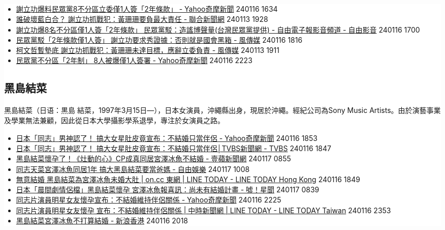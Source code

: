 - [謝立功爆料民眾黨8不分區立委僅1人簽「2年條款」 - Yahoo奇摩新聞](https://news.google.com/rss/articles/CBMi2QFodHRwczovL3R3Lm5ld3MueWFob28uY29tLyVFOCVBQyU5RCVFNyVBQiU4QiVFNSU4QSU5RiVFNyU4OCU4NiVFNiU5NiU5OS0lRTYlQjAlOTElRTclOUMlQkUlRTklQkIlQTg4JUU0JUI4JThEJUU1JTg4JTg2JUU1JThEJTgwJUU3JUFCJThCJUU1JUE3JTk0JUU1JTgzJTg1MSVFNCVCQSVCQSVFNyVCMCVCRC0yJUU1JUI5JUI0JUU2JUEyJTlEJUU2JUFDJUJFLTA4MzQwNTUzMi5odG1s0gEA?oc=5 "謝立功爆料民眾黨8不分區立委僅1人簽「2年條款」 - Yahoo奇摩新聞") 240116 1634
- [誰破壞藍白合？ 謝立功抓戰犯：黃珊珊要負最大責任 - 聯合新聞網](https://news.google.com/rss/articles/CBMiJ2h0dHBzOi8vdWRuLmNvbS9uZXdzL3N0b3J5LzY2NTYvNzcwNzA0OdIBK2h0dHBzOi8vdWRuLmNvbS9uZXdzL2FtcC9zdG9yeS82NjU2Lzc3MDcwNDk?oc=5 "誰破壞藍白合？ 謝立功抓戰犯：黃珊珊要負最大責任 - 聯合新聞網") 240113 1928
- [謝立功爆8名不分區僅1人簽「2年條款」 民眾黨駁：造謠博聲量(台灣民眾黨提供) - 自由電子報影音頻道 - 自由影音](https://news.google.com/rss/articles/CBMiT2h0dHBzOi8vdmlkZW8ubHRuLmNvbS50dy9hcnRpY2xlL2ZOU21BZGdWSlB3L1BMSTd4bnRkUnhodzJJSE5ES1lZTGJid3cxNUEzRndQb2jSAQA?oc=5 "謝立功爆8名不分區僅1人簽「2年條款」 民眾黨駁：造謠博聲量(台灣民眾黨提供) - 自由電子報影音頻道 - 自由影音") 240116 1700
- [民眾黨駁「2年條款僅1人簽」 謝立功要求秀證據：否則就是國會黑箱 - 風傳媒](https://news.google.com/rss/articles/CBMiJGh0dHBzOi8vd3d3LnN0b3JtLm1nL2FydGljbGUvNDk4OTExMdIBJ2h0dHBzOi8vd3d3LnN0b3JtLm1nL2FtcGFydGljbGUvNDk4OTExMQ?oc=5 "民眾黨駁「2年條款僅1人簽」 謝立功要求秀證據：否則就是國會黑箱 - 風傳媒") 240116 1816
- [柯文哲暫墊底 謝立功抓戰犯：黃珊珊未達目標，應辭立委負責 - 風傳媒](https://news.google.com/rss/articles/CBMiJGh0dHBzOi8vd3d3LnN0b3JtLm1nL2FydGljbGUvNDk4NTUwNtIBJ2h0dHBzOi8vd3d3LnN0b3JtLm1nL2FtcGFydGljbGUvNDk4NTUwNg?oc=5 "柯文哲暫墊底 謝立功抓戰犯：黃珊珊未達目標，應辭立委負責 - 風傳媒") 240113 1911
- [民眾黨不分區「2年制」 8人被爆僅1人簽署 - Yahoo奇摩新聞](https://news.google.com/rss/articles/CBMitQFodHRwczovL3R3Lm5ld3MueWFob28uY29tLyVFNiVCMCU5MSVFNyU5QyVCRSVFOSVCQiVBOCVFNCVCOCU4RCVFNSU4OCU4NiVFNSU4RCU4MC0yJUU1JUI5JUI0JUU1JTg4JUI2LTglRTQlQkElQkElRTglQTIlQUIlRTclODglODYlRTUlODMlODUxJUU0JUJBJUJBJUU3JUIwJUJEJUU3JUJEJUIyLTE0MjM1Njg4OS5odG1s0gEA?oc=5 "民眾黨不分區「2年制」 8人被爆僅1人簽署 - Yahoo奇摩新聞") 240116 2223

## 黑島結菜

黑島結菜（日语：黒島 結菜，1997年3月15日—），日本女演員，沖繩縣出身，現居於沖繩。經紀公司為Sony Music Artists。由於演藝事業及學業無法兼顧，因此從日本大學攝影學系退學，專注於女演員之路。
- [日本「同志」男神認了！ 搞大女星肚皮竟宣布：不結婚只當伴侶 - Yahoo奇摩新聞](https://news.google.com/rss/articles/CBMihQJodHRwczovL3R3Lm5ld3MueWFob28uY29tLyVFNiU5NyVBNSVFNiU5QyVBQy0lRTUlOTAlOEMlRTUlQkYlOTctJUU3JTk0JUI3JUU3JUE1JTlFJUU4JUFBJThEJUU0JUJBJTg2LSVFNiU5MCU5RSVFNSVBNCVBNyVFNSVBNSVCMyVFNiU5OCU5RiVFOCU4MiU5QSVFNyU5QSVBRSVFNyVBQiU5RiVFNSVBRSVBMyVFNSVCOCU4My0lRTQlQjglOEQlRTclQjUlOTAlRTUlQTklOUElRTUlOEYlQUElRTclOTUlQjYlRTQlQkMlQjQlRTQlQkUlQjYtMTA1MzQ0MTEyLmh0bWzSAQA?oc=5 "日本「同志」男神認了！ 搞大女星肚皮竟宣布：不結婚只當伴侶 - Yahoo奇摩新聞") 240116 1853
- [日本「同志」男神認了！ 搞大女星肚皮竟宣布：不結婚只當伴侶│TVBS新聞網 - TVBS](https://news.google.com/rss/articles/CBMiLmh0dHBzOi8vbmV3cy50dmJzLmNvbS50dy9lbnRlcnRhaW5tZW50LzIzNjk0OTLSATJodHRwczovL25ld3MudHZicy5jb20udHcvYW1wL2VudGVydGFpbm1lbnQvMjM2OTQ5Mg?oc=5 "日本「同志」男神認了！ 搞大女星肚皮竟宣布：不結婚只當伴侶│TVBS新聞網 - TVBS") 240116 1847
- [黑島結菜懷孕了！《灶動的心》CP成真同居宮澤冰魚不結婚 - 壹蘋新聞網](https://news.google.com/rss/articles/CBMiUGh0dHBzOi8vdHcubmV4dGFwcGxlLmNvbS9lbnRlcnRhaW5tZW50LzIwMjQwMTE3L0Y5NjI0OTU3MUJFNTE3QTVFMjMxNkI1NkRFQkM0QUYx0gEA?oc=5 "黑島結菜懷孕了！《灶動的心》CP成真同居宮澤冰魚不結婚 - 壹蘋新聞網") 240117 0855
- [同志天菜宮澤冰魚同居1年 搞大黑島結菜要當爸媽 - 自由娛樂](https://news.google.com/rss/articles/CBMiMGh0dHBzOi8vZW50Lmx0bi5jb20udHcvbmV3cy9icmVha2luZ25ld3MvNDU1NDY3ONIBNGh0dHBzOi8vZW50Lmx0bi5jb20udHcvYW1wL25ld3MvYnJlYWtpbmduZXdzLzQ1NTQ2Nzg?oc=5 "同志天菜宮澤冰魚同居1年 搞大黑島結菜要當爸媽 - 自由娛樂") 240117 1008
- [無意結婚 黑島結菜為宮澤冰魚未婚大肚 | on.cc 東網 | LINE TODAY - LINE TODAY Hong Kong](https://news.google.com/rss/articles/CBMiK2h0dHBzOi8vdG9kYXkubGluZS5tZS9oay92Mi9hcnRpY2xlLzNOcmFsRFDSAS9odHRwczovL3RvZGF5LmxpbmUubWUvaGsvdjIvYW1wL2FydGljbGUvM05yYWxEUA?oc=5 "無意結婚 黑島結菜為宮澤冰魚未婚大肚 | on.cc 東網 | LINE TODAY - LINE TODAY Hong Kong") 240116 1849
- [日本「晨間劇情侶檔」黑島結菜懷孕 宮澤冰魚報喜訊：尚未有結婚計畫 - 噓！星聞](https://news.google.com/rss/articles/CBMiLmh0dHBzOi8vc3RhcnMudWRuLmNvbS9zdGFyL3N0b3J5LzEwMDg4Lzc3MTQ5NzbSATJodHRwczovL3N0YXJzLnVkbi5jb20vc3Rhci9hbXAvc3RvcnkvMTAwODgvNzcxNDk3Ng?oc=5 "日本「晨間劇情侶檔」黑島結菜懷孕 宮澤冰魚報喜訊：尚未有結婚計畫 - 噓！星聞") 240117 0839
- [同志片演員明星女友懷孕宣布：不結婚維持伴侶關係 - Yahoo奇摩新聞](https://news.google.com/rss/articles/CBMi8QFodHRwczovL3R3Lm5ld3MueWFob28uY29tLyVFNSU5MCU4QyVFNSVCRiU5NyVFNyU4OSU4NyVFNiVCQyU5NCVFNSU5MyVBMSVFNiU5OCU4RSVFNiU5OCU5RiVFNSVBNSVCMyVFNSU4RiU4QiVFNiU4NyVCNyVFNSVBRCU5NS0lRTUlQUUlQTMlRTUlQjglODMtJUU0JUI4JThEJUU3JUI1JTkwJUU1JUE5JTlBJUU3JUI2JUFEJUU2JThDJTgxJUU0JUJDJUI0JUU0JUJFJUI2JUU5JTk3JTlDJUU0JUJGJTgyLTE0MjUwMzA2Ni5odG1s0gEA?oc=5 "同志片演員明星女友懷孕宣布：不結婚維持伴侶關係 - Yahoo奇摩新聞") 240116 2225
- [同志片演員明星女友懷孕 宣布：不結婚維持伴侶關係 | 中時新聞網 | LINE TODAY - LINE TODAY Taiwan](https://news.google.com/rss/articles/CBMiK2h0dHBzOi8vdG9kYXkubGluZS5tZS90dy92Mi9hcnRpY2xlL3gyTURZSjjSAS9odHRwczovL3RvZGF5LmxpbmUubWUvdHcvdjIvYW1wL2FydGljbGUveDJNRFlKOA?oc=5 "同志片演員明星女友懷孕 宣布：不結婚維持伴侶關係 | 中時新聞網 | LINE TODAY - LINE TODAY Taiwan") 240116 2353
- [黑島結菜宮澤冰魚不打算結婚 - 新浪香港](https://news.google.com/rss/articles/CBMivgFodHRwczovL3BvcnRhbC5zaW5hLmNvbS5oay9lbnRlcnRhaW5tZW50L3dlaWJvc2luYWVudC8yMDI0LzAxLzE2LzcxMDQ0My8lRTklQkIlOTElRTUlQjMlQjYlRTclQjUlOTAlRTglOEYlOUMlRTUlQUUlQUUlRTYlQkUlQTQlRTUlODYlQjAlRTklQUQlOUElRTQlQjglOEQlRTYlODklOTMlRTclQUUlOTclRTclQjUlOTAlRTUlQTklOUEv0gEA?oc=5 "黑島結菜宮澤冰魚不打算結婚 - 新浪香港") 240116 2018